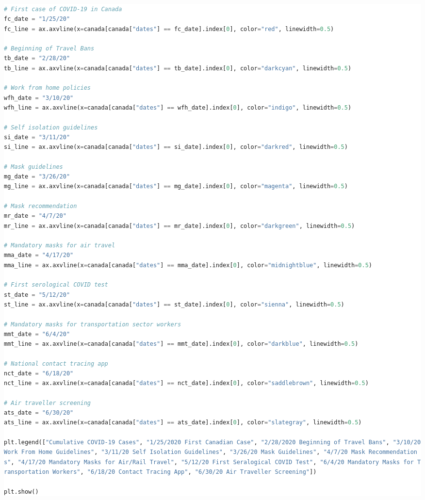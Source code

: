 ```python
# First case of COVID-19 in Canada
fc_date = "1/25/20"
fc_line = ax.axvline(x=canada[canada["dates"] == fc_date].index[0], color="red", linewidth=0.5)

# Beginning of Travel Bans
tb_date = "2/28/20"
tb_line = ax.axvline(x=canada[canada["dates"] == tb_date].index[0], color="darkcyan", linewidth=0.5)

# Work from home policies
wfh_date = "3/10/20"
wfh_line = ax.axvline(x=canada[canada["dates"] == wfh_date].index[0], color="indigo", linewidth=0.5)

# Self isolation guidelines
si_date = "3/11/20"
si_line = ax.axvline(x=canada[canada["dates"] == si_date].index[0], color="darkred", linewidth=0.5)

# Mask guidelines
mg_date = "3/26/20"
mg_line = ax.axvline(x=canada[canada["dates"] == mg_date].index[0], color="magenta", linewidth=0.5)

# Mask recommendation
mr_date = "4/7/20"
mr_line = ax.axvline(x=canada[canada["dates"] == mr_date].index[0], color="darkgreen", linewidth=0.5)

# Mandatory masks for air travel
mma_date = "4/17/20"
mma_line = ax.axvline(x=canada[canada["dates"] == mma_date].index[0], color="midnightblue", linewidth=0.5)

# First serological COVID test
st_date = "5/12/20"
st_line = ax.axvline(x=canada[canada["dates"] == st_date].index[0], color="sienna", linewidth=0.5)

# Mandatory masks for transportation sector workers
mmt_date = "6/4/20"
mmt_line = ax.axvline(x=canada[canada["dates"] == mmt_date].index[0], color="darkblue", linewidth=0.5)

# National contact tracing app
nct_date = "6/18/20"
nct_line = ax.axvline(x=canada[canada["dates"] == nct_date].index[0], color="saddlebrown", linewidth=0.5)

# Air traveller screening
ats_date = "6/30/20"
ats_line = ax.axvline(x=canada[canada["dates"] == ats_date].index[0], color="slategray", linewidth=0.5)

plt.legend(["Cumulative COVID-19 Cases", "1/25/2020 First Canadian Case", "2/28/2020 Beginning of Travel Bans", "3/10/20 Work From Home Guidelines", "3/11/20 Self Isolation Guidelines", "3/26/20 Mask Guidelines", "4/7/20 Mask Recommendations", "4/17/20 Mandatory Masks for Air/Rail Travel", "5/12/20 First Seralogical COVID Test", "6/4/20 Mandatory Masks for Transportation Workers", "6/18/20 Contact Tracing App", "6/30/20 Air Traveller Screening"])

plt.show()
```
